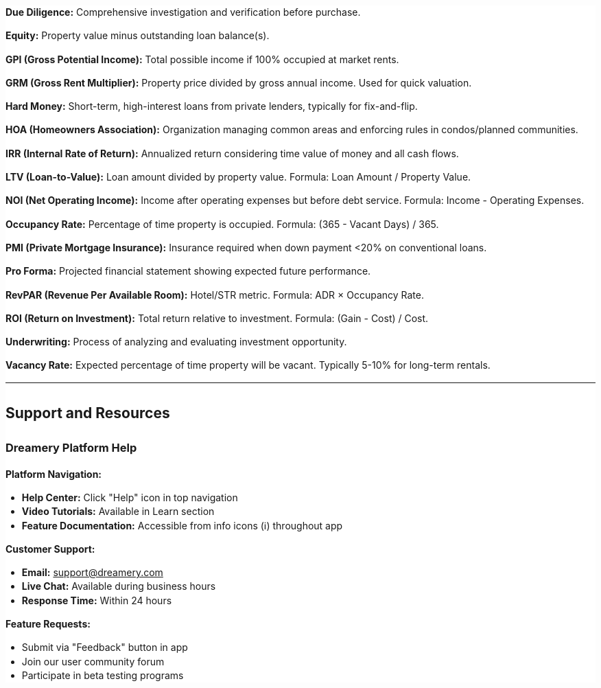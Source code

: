 **Due Diligence:** Comprehensive investigation and verification before purchase.

**Equity:** Property value minus outstanding loan balance(s).

**GPI (Gross Potential Income):** Total possible income if 100% occupied at market rents.

**GRM (Gross Rent Multiplier):** Property price divided by gross annual income. Used for quick valuation.

**Hard Money:** Short-term, high-interest loans from private lenders, typically for fix-and-flip.

**HOA (Homeowners Association):** Organization managing common areas and enforcing rules in condos/planned communities.

**IRR (Internal Rate of Return):** Annualized return considering time value of money and all cash flows.

**LTV (Loan-to-Value):** Loan amount divided by property value. Formula: Loan Amount / Property Value.

**NOI (Net Operating Income):** Income after operating expenses but before debt service. Formula: Income - Operating Expenses.

**Occupancy Rate:** Percentage of time property is occupied. Formula: (365 - Vacant Days) / 365.

**PMI (Private Mortgage Insurance):** Insurance required when down payment <20% on conventional loans.

**Pro Forma:** Projected financial statement showing expected future performance.

**RevPAR (Revenue Per Available Room):** Hotel/STR metric. Formula: ADR × Occupancy Rate.

**ROI (Return on Investment):** Total return relative to investment. Formula: (Gain - Cost) / Cost.

**Underwriting:** Process of analyzing and evaluating investment opportunity.

**Vacancy Rate:** Expected percentage of time property will be vacant. Typically 5-10% for long-term rentals.

---

## Support and Resources

### Dreamery Platform Help

**Platform Navigation:**
- **Help Center:** Click "Help" icon in top navigation
- **Video Tutorials:** Available in Learn section
- **Feature Documentation:** Accessible from info icons (ℹ️) throughout app

**Customer Support:**
- **Email:** support@dreamery.com
- **Live Chat:** Available during business hours
- **Response Time:** Within 24 hours

**Feature Requests:**
- Submit via "Feedback" button in app
- Join our user community forum
- Participate in beta testing programs
